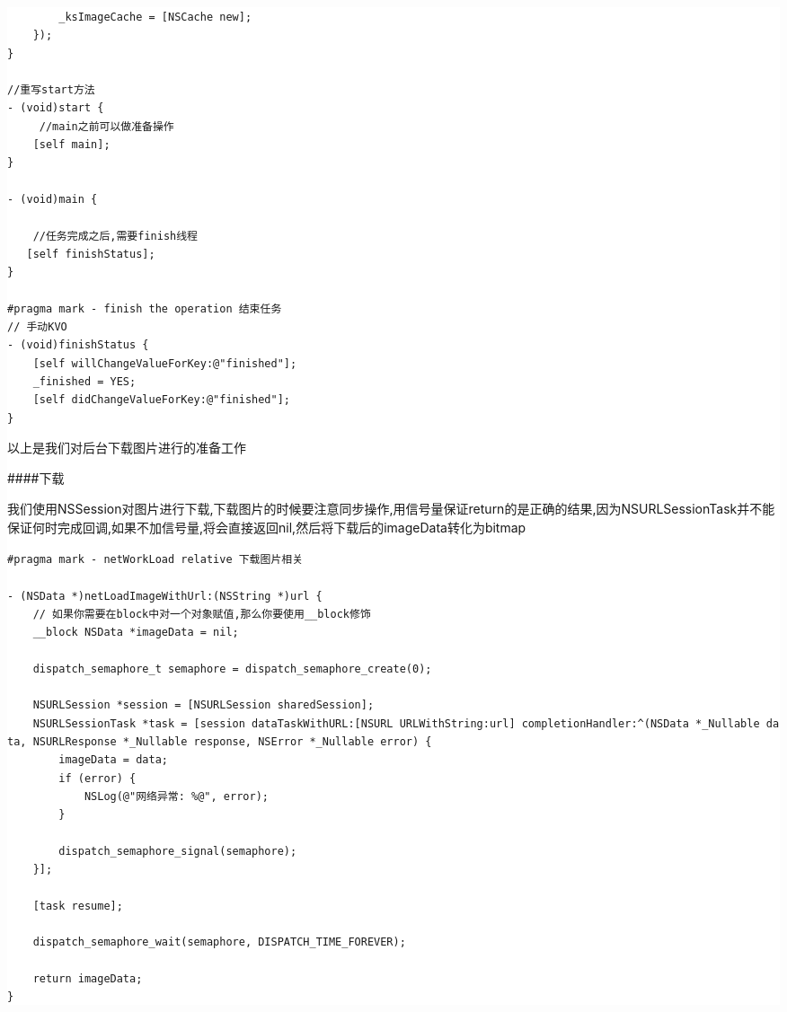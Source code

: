 ```
        _ksImageCache = [NSCache new];
    });
}

//重写start方法
- (void)start {
	 //main之前可以做准备操作
    [self main];
}

- (void)main {

	//任务完成之后,需要finish线程
   [self finishStatus];
}

#pragma mark - finish the operation 结束任务
// 手动KVO
- (void)finishStatus {
    [self willChangeValueForKey:@"finished"];
    _finished = YES;
    [self didChangeValueForKey:@"finished"];
}

```

以上是我们对后台下载图片进行的准备工作

####下载

我们使用NSSession对图片进行下载,下载图片的时候要注意同步操作,用信号量保证return的是正确的结果,因为NSURLSessionTask并不能保证何时完成回调,如果不加信号量,将会直接返回nil,然后将下载后的imageData转化为bitmap

```
#pragma mark - netWorkLoad relative 下载图片相关

- (NSData *)netLoadImageWithUrl:(NSString *)url {
    // 如果你需要在block中对一个对象赋值,那么你要使用__block修饰
    __block NSData *imageData = nil;

    dispatch_semaphore_t semaphore = dispatch_semaphore_create(0);

    NSURLSession *session = [NSURLSession sharedSession];
    NSURLSessionTask *task = [session dataTaskWithURL:[NSURL URLWithString:url] completionHandler:^(NSData *_Nullable data, NSURLResponse *_Nullable response, NSError *_Nullable error) {
        imageData = data;
        if (error) {
            NSLog(@"网络异常: %@", error);
        }

        dispatch_semaphore_signal(semaphore);
    }];

    [task resume];

    dispatch_semaphore_wait(semaphore, DISPATCH_TIME_FOREVER);

    return imageData;
}
```
